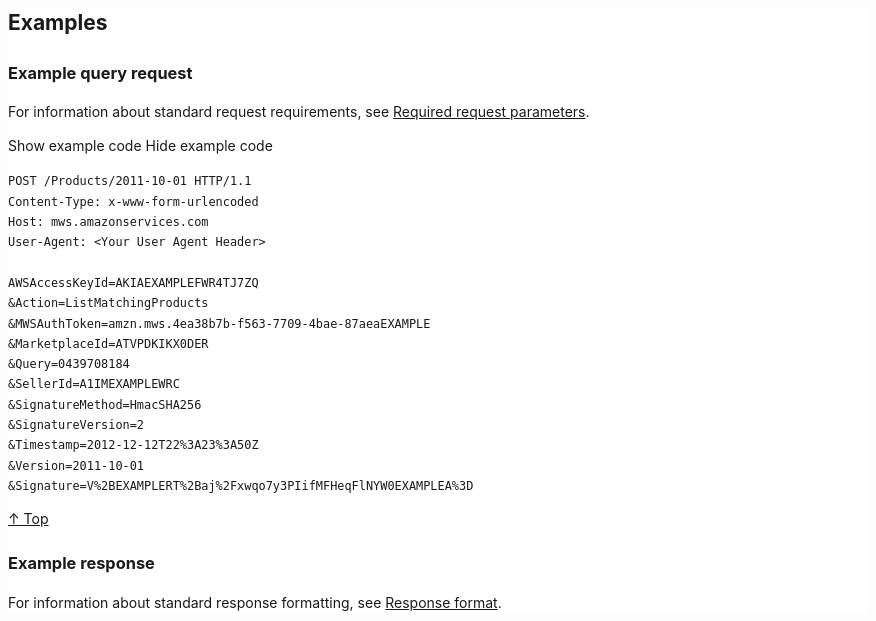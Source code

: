 </div>

</div>

</div>

<div id="Examples" class="topic reference nested1">

## Examples

<div class="body refbody">

<div class="section">

### Example query request

<span class="ph">For information about standard request requirements,
see
<a href="../dev_guide/DG_RequiredRequestParameters.md" class="xref">Required request parameters</a>.</span>

<span class="ph expander"> <span class="keyword parmname xshow">Show
example code</span> <span class="keyword parmname xhide">Hide example
code</span> </span>

<div class="sectiondiv content">

``` pre
POST /Products/2011-10-01 HTTP/1.1
Content-Type: x-www-form-urlencoded
Host: mws.amazonservices.com
User-Agent: <Your User Agent Header>

AWSAccessKeyId=AKIAEXAMPLEFWR4TJ7ZQ
&Action=ListMatchingProducts
&MWSAuthToken=amzn.mws.4ea38b7b-f563-7709-4bae-87aeaEXAMPLE
&MarketplaceId=ATVPDKIKX0DER
&Query=0439708184
&SellerId=A1IMEXAMPLEWRC
&SignatureMethod=HmacSHA256
&SignatureVersion=2
&Timestamp=2012-12-12T22%3A23%3A50Z
&Version=2011-10-01
&Signature=V%2BEXAMPLERT%2Baj%2Fxwqo7y3PIifMFHeqFlNYW0EXAMPLEA%3D
```

<a href="#Examples" class="xref">↑ Top</a>

</div>

</div>

<div class="section">

### Example response

<span class="ph">For information about standard response formatting, see
<a href="../dev_guide/DG_ResponseFormat.md" class="xref">Response format</a>.</span>

